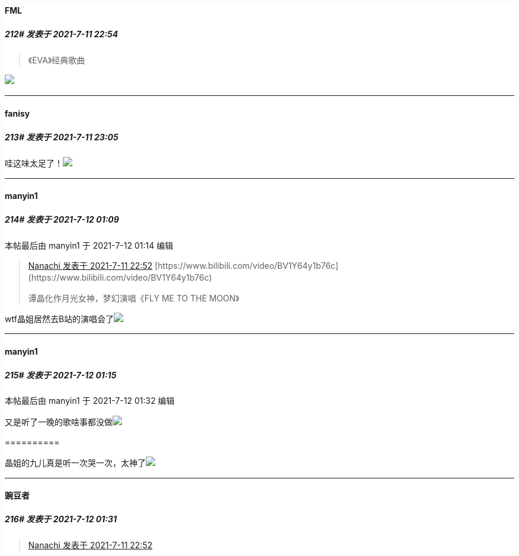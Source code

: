 ####  FML  
##### 212#       发表于 2021-7-11 22:54


<blockquote>《EVA》经典歌曲</blockquote><img src="https://static.saraba1st.com/image/smiley/face2017/047.png" referrerpolicy="no-referrer">


*****

####  fanisy  
##### 213#       发表于 2021-7-11 23:05


哇这味太足了！<img src="https://static.saraba1st.com/image/smiley/face2017/143.png" referrerpolicy="no-referrer">


*****

####  manyin1  
##### 214#       发表于 2021-7-12 01:09


 本帖最后由 manyin1 于 2021-7-12 01:14 编辑 
<blockquote><a href="httphttps://bbs.saraba1st.com/2b/forum.php?mod=redirect&amp;goto=findpost&amp;pid=51925253&amp;ptid=1581645" target="_blank">Nanachi 发表于 2021-7-11 22:52</a>
[https://www.bilibili.com/video/BV1Y64y1b76c](https://www.bilibili.com/video/BV1Y64y1b76c)


谭晶化作月光女神，梦幻演唱《FLY ME TO THE MOON》</blockquote>
wtf晶姐居然去B站的演唱会了<img src="https://static.saraba1st.com/image/smiley/face2017/091.png" referrerpolicy="no-referrer">


*****

####  manyin1  
##### 215#       发表于 2021-7-12 01:15


 本帖最后由 manyin1 于 2021-7-12 01:32 编辑 

又是听了一晚的歌啥事都没做<img src="https://static.saraba1st.com/image/smiley/face2017/143.png" referrerpolicy="no-referrer">

==========

晶姐的九儿真是听一次哭一次，太神了<img src="https://static.saraba1st.com/image/smiley/face2017/136.png" referrerpolicy="no-referrer">


*****

####  豌豆者  
##### 216#       发表于 2021-7-12 01:31


<blockquote><a href="httphttps://bbs.saraba1st.com/2b/forum.php?mod=redirect&amp;goto=findpost&amp;pid=51925253&amp;ptid=1581645" target="_blank">Nanachi 发表于 2021-7-11 22:52</a>
